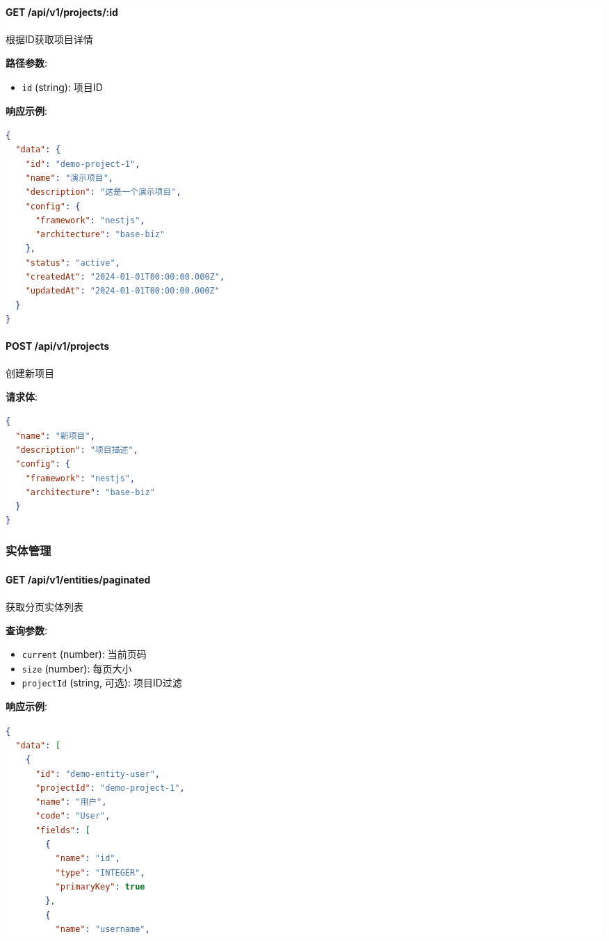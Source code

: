 #### GET /api/v1/projects/:id
根据ID获取项目详情

**路径参数**:
- `id` (string): 项目ID

**响应示例**:
```json
{
  "data": {
    "id": "demo-project-1",
    "name": "演示项目",
    "description": "这是一个演示项目",
    "config": {
      "framework": "nestjs",
      "architecture": "base-biz"
    },
    "status": "active",
    "createdAt": "2024-01-01T00:00:00.000Z",
    "updatedAt": "2024-01-01T00:00:00.000Z"
  }
}
```

#### POST /api/v1/projects
创建新项目

**请求体**:
```json
{
  "name": "新项目",
  "description": "项目描述",
  "config": {
    "framework": "nestjs",
    "architecture": "base-biz"
  }
}
```

### 实体管理

#### GET /api/v1/entities/paginated
获取分页实体列表

**查询参数**:
- `current` (number): 当前页码
- `size` (number): 每页大小
- `projectId` (string, 可选): 项目ID过滤

**响应示例**:
```json
{
  "data": [
    {
      "id": "demo-entity-user",
      "projectId": "demo-project-1",
      "name": "用户",
      "code": "User",
      "fields": [
        {
          "name": "id",
          "type": "INTEGER",
          "primaryKey": true
        },
        {
          "name": "username",
```